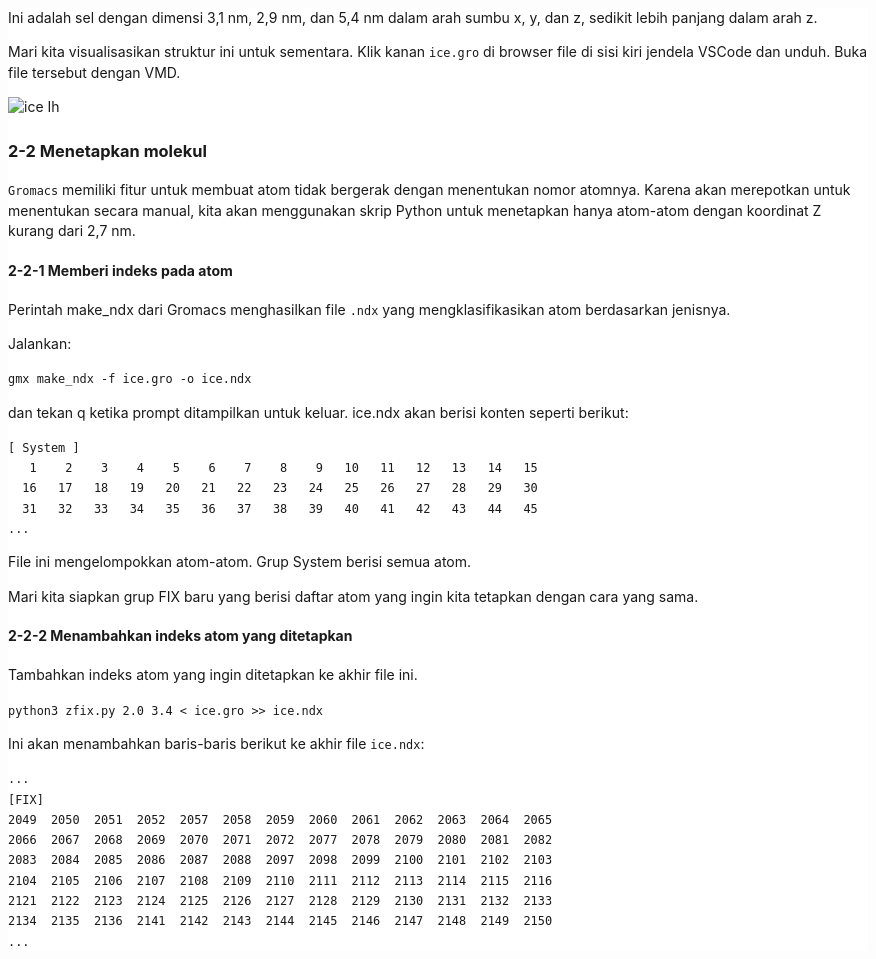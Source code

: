 Ini adalah sel dengan dimensi 3,1 nm, 2,9 nm, dan 5,4 nm dalam arah sumbu x, y, dan z, sedikit lebih panjang dalam arah z.

Mari kita visualisasikan struktur ini untuk sementara. Klik kanan `ice.gro` di browser file di sisi kiri jendela VSCode dan unduh. Buka file tersebut dengan VMD.

![ice Ih](https://i.gyazo.com/d30d131bc64aaf09ab4a7e356bf0b299.png)


### 2-2 Menetapkan molekul

`Gromacs` memiliki fitur untuk membuat atom tidak bergerak dengan menentukan nomor atomnya. Karena akan merepotkan untuk menentukan secara manual, kita akan menggunakan skrip Python untuk menetapkan hanya atom-atom dengan koordinat Z kurang dari 2,7 nm.

#### 2-2-1 Memberi indeks pada atom

Perintah make_ndx dari Gromacs menghasilkan file `.ndx` yang mengklasifikasikan atom berdasarkan jenisnya.

Jalankan:

```shell
gmx make_ndx -f ice.gro -o ice.ndx
```

dan tekan q ketika prompt ditampilkan untuk keluar. ice.ndx akan berisi konten seperti berikut:

```
[ System ]
   1    2    3    4    5    6    7    8    9   10   11   12   13   14   15
  16   17   18   19   20   21   22   23   24   25   26   27   28   29   30
  31   32   33   34   35   36   37   38   39   40   41   42   43   44   45
...
```

File ini mengelompokkan atom-atom. Grup System berisi semua atom.

Mari kita siapkan grup FIX baru yang berisi daftar atom yang ingin kita tetapkan dengan cara yang sama.

#### 2-2-2 Menambahkan indeks atom yang ditetapkan

Tambahkan indeks atom yang ingin ditetapkan ke akhir file ini.

```shell
python3 zfix.py 2.0 3.4 < ice.gro >> ice.ndx
```

Ini akan menambahkan baris-baris berikut ke akhir file `ice.ndx`:

```
...
[FIX]
2049  2050  2051  2052  2057  2058  2059  2060  2061  2062  2063  2064  2065
2066  2067  2068  2069  2070  2071  2072  2077  2078  2079  2080  2081  2082
2083  2084  2085  2086  2087  2088  2097  2098  2099  2100  2101  2102  2103
2104  2105  2106  2107  2108  2109  2110  2111  2112  2113  2114  2115  2116
2121  2122  2123  2124  2125  2126  2127  2128  2129  2130  2131  2132  2133
2134  2135  2136  2141  2142  2143  2144  2145  2146  2147  2148  2149  2150
...
```
